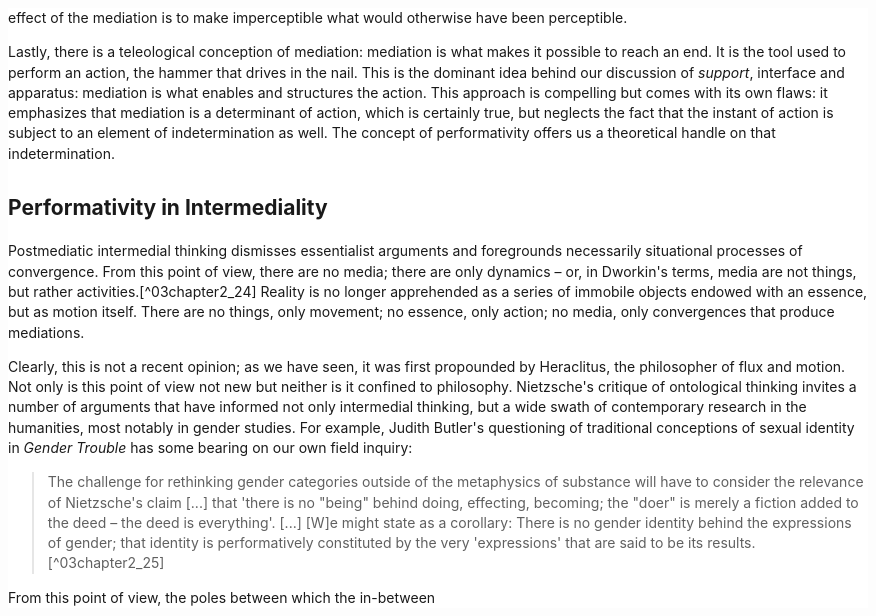 effect of the mediation is to make imperceptible what would otherwise
have been perceptible.

Lastly, there is a teleological conception of mediation: mediation is
what makes it possible to reach an end. It is the tool used to perform
an action, the hammer that drives in the nail. This is the dominant idea
behind our discussion of *support*, interface and apparatus: mediation
is what enables and structures the action. This approach is compelling
but comes with its own flaws: it emphasizes that mediation is a
determinant of action, which is certainly true, but neglects the fact
that the instant of action is subject to an element of indetermination
as well. The concept of performativity offers us a theoretical handle on
that indetermination.

## Performativity in Intermediality

Postmediatic intermedial thinking dismisses essentialist arguments and
foregrounds necessarily situational processes of convergence. From this
point of view, there are no media; there are only dynamics – or, in
Dworkin's terms, media are not things, but rather activities.[^03chapter2_24]
Reality is no longer apprehended as a series of immobile objects endowed
with an essence, but as motion itself. There are no things, only
movement; no essence, only action; no media, only convergences that
produce mediations.

Clearly, this is not a recent opinion; as we have seen, it was first
propounded by Heraclitus, the philosopher of flux and motion. Not only
is this point of view not new but neither is it confined to philosophy.
Nietzsche's critique of ontological thinking invites a number of
arguments that have informed not only intermedial thinking, but a wide
swath of contemporary research in the humanities, most notably in gender
studies. For example, Judith Butler's questioning of traditional
conceptions of sexual identity in *Gender Trouble* has some bearing on
our own field inquiry:

> The challenge for rethinking gender categories outside of the
> metaphysics of substance will have to consider the relevance of
> Nietzsche's claim \[...\] that 'there is no "being" behind doing,
> effecting, becoming; the "doer" is merely a fiction added to the deed
> – the deed is everything'. \[...\] \[W\]e might state as a corollary:
> There is no gender identity behind the expressions of gender; that
> identity is performatively constituted by the very 'expressions' that
> are said to be its results.[^03chapter2_25]

From this point of view, the poles between which the in-between


[^02chapter1_1]: Milad Doueihi, *Digital Cultures*, Cambridge, Mass.: Harvard
[^02chapter1_2]: Espen J. Aarseth, *Cybertext: Perspectives on Ergodic Literature*,
[^02chapter1_3]: Peter Boenish, 'Mediation Unfinished: Choreographing
[^02chapter1_4]: Claus Clüver, 'Intermediality and Interarts Studies', in *Changing
[^02chapter1_5]: J. David Bolter and Richard A Grusin, *Remediation: Understanding
[^02chapter1_6]: Carolyn Marvin, *When Old Technologies Were New: Thinking About
[^02chapter1_7]: Philip Auslander, *Liveness: Performance in a Mediatized Culture*,
[^02chapter1_8]: Jonathan Sterne, *The Audible Past: Cultural Origins of Sound
[^02chapter1_9]: Lisa Gitelman, *Always Already New: Media, History, and the Data
[^02chapter1_10]: Alexander R Galloway, *The Interface Effect*, Cambridge, UK;
[^02chapter1_11]: Craig Dworkin, *No Medium*, 1st MIT Press paperback edition,
[^02chapter1_12]: *What Is Media Archeology.*, ed. by Erkki Huhtamo and Jussi
[^02chapter1_13]: Philippe Marion, *L'année des médias 1996,* 1997
[^02chapter1_14]: Jean-Louis Déotte, *Appareils et formes de la sensibilité*,
[^02chapter1_15]: Philippe Ortel, 'Note sur une esthétique de la vue: Photographie
[^02chapter1_16]: Jacques Rancière, *Le spectateur émancipé*, La Fabrique éditions,
[^02chapter1_17]: Daniel Sibony, *Entre-deux: l'origine en partage*, Paris:
[^02chapter1_18]: Gilles Deleuze, *Cinéma*, Paris: Éditions de Minuit, 1983.
[^02chapter1_19]: For reasons to be explained later, we prefer the expression
[^02chapter1_20]: We shall return to the question of sociomedialities in Chapter 4.
[^02chapter1_21]: Friedrich Kittler, *Optical Media*, trans. by Anthony Enns, 1
[^02chapter1_22]: Frédéric Barbier and Catherine Bertho-Lavenir, *Histoire des
[^02chapter1_23]: Friedrich Kitler, quoted by Galloway, *The Interface Effect*, p.
[^02chapter1_24]: Barbier and Bertho-Lavenir, *Histoire des médias: de Diderot à
[^02chapter1_25]: Eliséo Véron, 'De l'image sémiologique aux discursitivtés. Le
[^02chapter1_26]: Gitelman, *Always Already New: Media, History, and the Data of
[^02chapter1_27]: Jürgen Müller, *Intermedialität: Formen Moderner Kultureller
[^02chapter1_28]: Müller, *Intermedialität: Formen Moderner Kultureller
[^02chapter1_29]: Jacques Rancière, 'Ce que "medium" peut vouloir dire: l'exemple
[^02chapter1_30]: Sibony, *Entre-deux: l'origine en partage*.
[^02chapter1_31]: Sibony, *Entre-deux: l'origine en partage*, p. 9.
[^02chapter1_32]: Sibony, *Entre-deux: l'origine en partage*, p. 12.
[^02chapter1_33]: Sibony, *Entre-deux: l'origine en partage*, pp. 15-16.
[^02chapter1_34]: *Travels in Intermedia\[lity\]: Reblurring the Boundaries*, ed.
[^02chapter1_35]: Herzogenrath, *Travels in Intermedia\[lity\]: Reblurring the
[^02chapter1_36]: Bolter and Grusin, *Remediation: Understanding New Media*, p. 65.
[^02chapter1_37]: MCLuhan, *Understanding Media*, p. 23.
[^02chapter1_38]: Bolter and Grusin, *Remediation: Understanding New Media*, p. 65.
[^02chapter1_39]: T. H. Nelson, 'Complex Information Processing: A File Structure
[^02chapter1_40]: Bolter and Grusin, *Remediation: Understanding New Media*, pp.
[^02chapter1_41]: Bolter and Grusin, *Remediation: Understanding New Media*, p. 34.
[^02chapter1_42]: Galloway, *The Interface Effect*, p. 20.
[^02chapter1_43]: Lars Elleström, *Media Transformation: The Transfer of Media
[^02chapter1_44]: Charles R Acland, *Residual Media*, Minneapolis: University of
[^02chapter1_45]: Philippe Junod, *Transparence et opacité: Essai sur les
[^02chapter1_46]: Junod, *Transparence et opacité: Essai sur les fondements
[^02chapter1_47]: Junod, *Transparence et opacité: Essai sur les fondements
[^02chapter1_48]: Junod, *Transparence et opacité: Essai sur les fondements
[^02chapter1_49]: Junod, *Transparence et opacité: Essai sur les fondements
[^02chapter1_50]: Junod, *Transparence et opacité: Essai sur les fondements
[^02chapter1_51]: Junod, *Transparence et opacité: Essai sur les fondements
[^02chapter1_52]: Marvin, *When Old Technologies Were New: Thinking About Electric
[^02chapter1_53]: Jacob Smith and American Council of Learned Societies, *Vocal
[^02chapter1_54]: Chiel Kattenbelt, 'Theatre as the Art of the Performer and the
[^02chapter1_55]: Freda Chapple and others, *Intermediality in Theatre and
[^02chapter1_56]: Henry Jenkins, *Convergence Culture: Where Old and New Media
[^02chapter1_57]: Jenkins, *Convergence Culture: Where Old and New Media Collide*,
[^02chapter1_58]: Jenkins, *Convergence Culture: Where Old and New Media Collide*,
[^02chapter1_59]: Jenkins, *Convergence Culture: Where Old and New Media Collide*,
[^02chapter1_60]: Jenkins, *Convergence Culture: Where Old and New Media Collide*,
[^02chapter1_61]: Jenkins, *Convergence Culture: Where Old and New Media Collide*.
[^02chapter1_62]: Paolo Soleri, *Arcologie: la ville à l'image de l'homme*,
[^02chapter1_63]: Mark J. P Wolf, *Building Imaginary Worlds: The Theory and
[^02chapter1_64]: Jenkins, *Convergence Culture: Where Old and New Media Collide*,
[^02chapter1_65]: Jenkins, *Convergence Culture: Where Old and New Media Collide*,
[^02chapter1_66]: Lars Elleström, *Media Borders, Multimodality and
[^02chapter1_67]: André Gaudreault and Philippe Marion, *The End of Cinema? A
[^02chapter1_68]: Raymond Bellour, *La querelle des dispositifs. Cinéma,
[^02chapter1_69]: Gaudreault and Marion, *The End of Cinema? A Medium in Crisis in
[^02chapter1_70]: Gaudreault and Marion, *The End of Cinema? A Medium in Crisis in
[^02chapter1_71]: Galloway, *The Interface Effect*, p. 36.